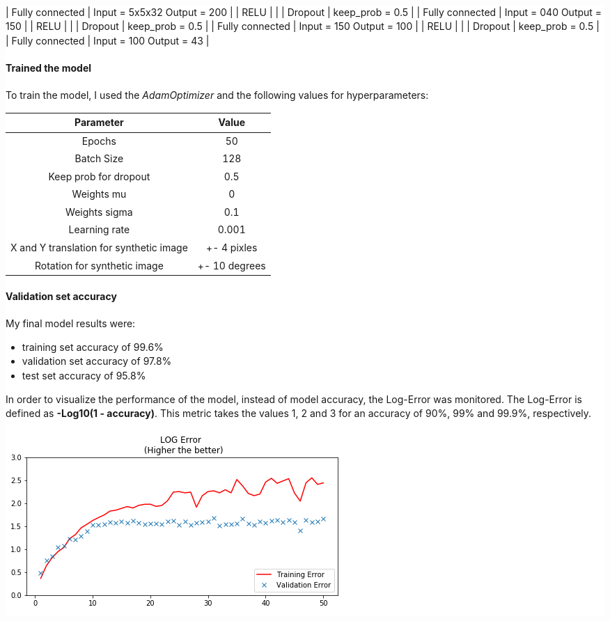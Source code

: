 | Fully connected		| Input = 5x5x32 Output = 200     				|
| RELU					|												|
| Dropout				| keep_prob = 0.5								|
| Fully connected		| Input = 040 Output = 150     					|
| RELU					|												|
| Dropout				| keep_prob = 0.5								|
| Fully connected		| Input = 150 Output = 100     					|
| RELU					|												|
| Dropout				| keep_prob = 0.5								|
| Fully connected		| Input = 100 Output = 43     					|
 


#### Trained the model

To train the model, I used the *AdamOptimizer* and the following values for hyperparameters:

| Parameter         	|     Value	        							| 
|:---------------------:|:---------------------------------------------:| 
| Epochs         		| 50   											| 
| Batch Size	     	| 128										 	|
| Keep prob for dropout	| 0.5											|
| Weights mu	      	| 0 											|
| Weights sigma	    	| 0.1										 	|
| Learning rate			| 0.001											|
| X and Y translation for synthetic image			| +- 4 pixles		|
| Rotation for synthetic image			| +- 10 degrees		|


#### Validation set accuracy

My final model results were:
* training set accuracy of 99.6%
* validation set accuracy of 97.8% 
* test set accuracy of 95.8%

In order to visualize the performance of the model, instead of model accuracy, the Log-Error was monitored.  The Log-Error is defined as **-Log10(1 - accuracy)**. This metric takes the values 1, 2 and 3 for an accuracy of 90%, 99% and 99.9%, respectively.

![alt text](./examples/log_error.png)  
